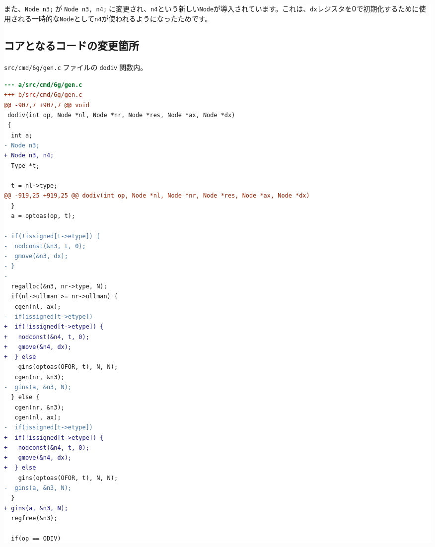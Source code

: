 また、`Node n3;` が `Node n3, n4;` に変更され、`n4`という新しい`Node`が導入されています。これは、`dx`レジスタを0で初期化するために使用される一時的な`Node`として`n4`が使われるようになったためです。

## コアとなるコードの変更箇所

`src/cmd/6g/gen.c` ファイルの `dodiv` 関数内。

```diff
--- a/src/cmd/6g/gen.c
+++ b/src/cmd/6g/gen.c
@@ -907,7 +907,7 @@ void
 dodiv(int op, Node *nl, Node *nr, Node *res, Node *ax, Node *dx)
 {
  int a;
- Node n3;
+ Node n3, n4;
  Type *t;
 
  t = nl->type;
@@ -919,25 +919,25 @@ dodiv(int op, Node *nl, Node *nr, Node *res, Node *ax, Node *dx)
  }
  a = optoas(op, t);
 
- if(!issigned[t->etype]) {
-  nodconst(&n3, t, 0);
-  gmove(&n3, dx);
- }
-
  regalloc(&n3, nr->type, N);
  if(nl->ullman >= nr->ullman) {
   cgen(nl, ax);
-  if(issigned[t->etype])
+  if(!issigned[t->etype]) {
+   nodconst(&n4, t, 0);
+   gmove(&n4, dx);
+  } else
    gins(optoas(OFOR, t), N, N);
   cgen(nr, &n3);
-  gins(a, &n3, N);
  } else {
   cgen(nr, &n3);
   cgen(nl, ax);
-  if(issigned[t->etype])
+  if(!issigned[t->etype]) {
+   nodconst(&n4, t, 0);
+   gmove(&n4, dx);
+  } else
    gins(optoas(OFOR, t), N, N);
-  gins(a, &n3, N);
  }
+ gins(a, &n3, N);
  regfree(&n3);
 
  if(op == ODIV)
```
